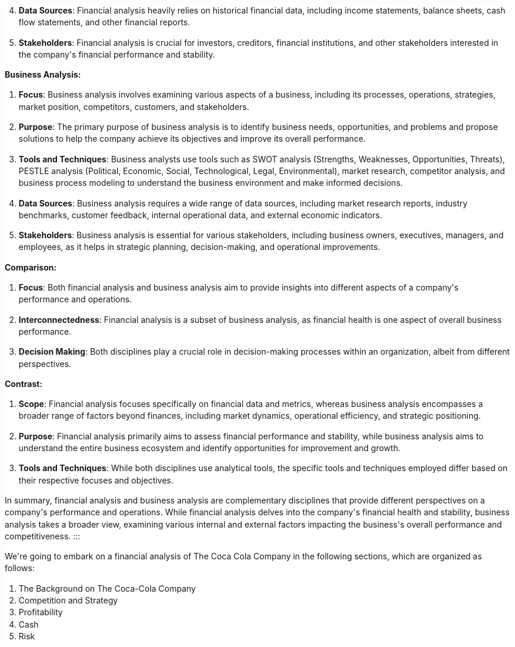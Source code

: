 4. **Data Sources**: Financial analysis heavily relies on historical financial data, including income statements, balance sheets, cash flow statements, and other financial reports.
   
5. **Stakeholders**: Financial analysis is crucial for investors, creditors, financial institutions, and other stakeholders interested in the company's financial performance and stability.

**Business Analysis:**

1. **Focus**: Business analysis involves examining various aspects of a business, including its processes, operations, strategies, market position, competitors, customers, and stakeholders.
   
2. **Purpose**: The primary purpose of business analysis is to identify business needs, opportunities, and problems and propose solutions to help the company achieve its objectives and improve its overall performance.
   
3. **Tools and Techniques**: Business analysts use tools such as SWOT analysis (Strengths, Weaknesses, Opportunities, Threats), PESTLE analysis (Political, Economic, Social, Technological, Legal, Environmental), market research, competitor analysis, and business process modeling to understand the business environment and make informed decisions.
   
4. **Data Sources**: Business analysis requires a wide range of data sources, including market research reports, industry benchmarks, customer feedback, internal operational data, and external economic indicators.
   
5. **Stakeholders**: Business analysis is essential for various stakeholders, including business owners, executives, managers, and employees, as it helps in strategic planning, decision-making, and operational improvements.

**Comparison:**

1. **Focus**: Both financial analysis and business analysis aim to provide insights into different aspects of a company's performance and operations.
   
2. **Interconnectedness**: Financial analysis is a subset of business analysis, as financial health is one aspect of overall business performance.
   
3. **Decision Making**: Both disciplines play a crucial role in decision-making processes within an organization, albeit from different perspectives.

**Contrast:**

1. **Scope**: Financial analysis focuses specifically on financial data and metrics, whereas business analysis encompasses a broader range of factors beyond finances, including market dynamics, operational efficiency, and strategic positioning.
   
2. **Purpose**: Financial analysis primarily aims to assess financial performance and stability, while business analysis aims to understand the entire business ecosystem and identify opportunities for improvement and growth.
   
3. **Tools and Techniques**: While both disciplines use analytical tools, the specific tools and techniques employed differ based on their respective focuses and objectives.

In summary, financial analysis and business analysis are complementary disciplines that provide different perspectives on a company's performance and operations. While financial analysis delves into the company's financial health and stability, business analysis takes a broader view, examining various internal and external factors impacting the business's overall performance and competitiveness.
:::

We're going to embark on a financial analysis of The Coca Cola Company in the following sections, which are organized as follows:
1. The Background on The Coca-Cola Company
2. Competition and Strategy
3. Profitability
4. Cash
5. Risk
